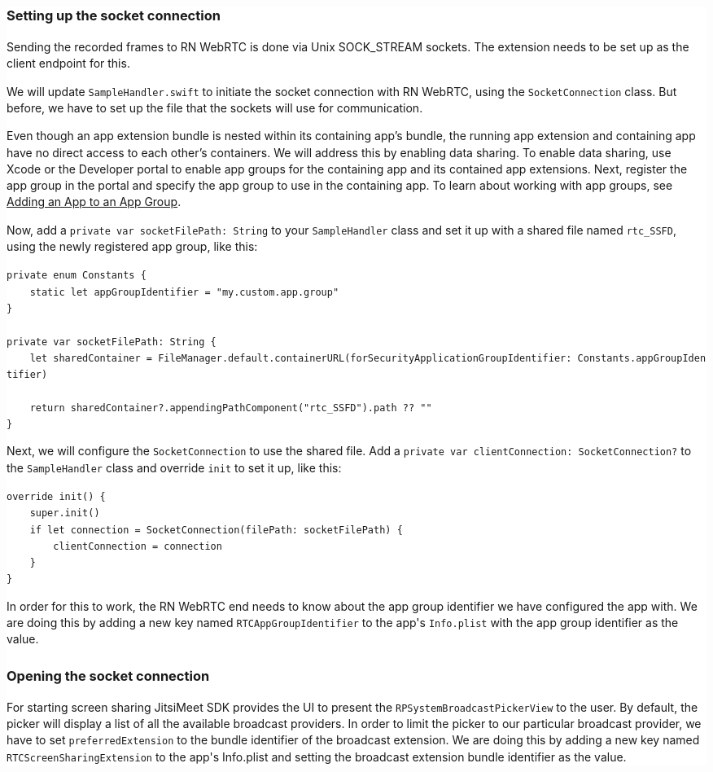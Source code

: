### Setting up the socket connection

Sending the recorded frames to RN WebRTC is done via Unix SOCK_STREAM sockets. The extension needs to be set up as the client endpoint for this.

We will update `SampleHandler.swift` to initiate the socket connection with RN WebRTC, using the `SocketConnection` class. But before, we have to set up the file that the sockets will use for communication.

Even though an app extension bundle is nested within its containing app’s bundle, the running app extension and containing app have no direct access to each other’s containers. We will address this by enabling data sharing. To enable data sharing, use Xcode or the Developer portal to enable app groups for the containing app and its contained app extensions. Next, register the app group in the portal and specify the app group to use in the containing app. To learn about working with app groups, see [Adding an App to an App Group](https://developer.apple.com/library/archive/documentation/Miscellaneous/Reference/EntitlementKeyReference/Chapters/EnablingAppSandbox.html#//apple_ref/doc/uid/TP40011195-CH4-SW19).

Now, add a `private var socketFilePath: String` to your `SampleHandler` class and set it up with a shared file named `rtc_SSFD`, using the newly registered app group, like this:
```
private enum Constants {
    static let appGroupIdentifier = "my.custom.app.group"
}

private var socketFilePath: String {
    let sharedContainer = FileManager.default.containerURL(forSecurityApplicationGroupIdentifier: Constants.appGroupIdentifier)
     
    return sharedContainer?.appendingPathComponent("rtc_SSFD").path ?? ""
}
```

Next, we will configure the `SocketConnection` to use the shared file. Add a `private var clientConnection: SocketConnection?` to the `SampleHandler` class and override `init` to set it up, like this:
```
override init() {
    super.init()
    if let connection = SocketConnection(filePath: socketFilePath) {
        clientConnection = connection
    }
} 
```

In order for this to work, the RN WebRTC end needs to know about the app group identifier we have configured the app with. We are doing this by adding a new key named `RTCAppGroupIdentifier` to the app's `Info.plist` with the app group identifier as the value.

### Opening the socket connection

For starting screen sharing JitsiMeet SDK provides the UI to present the `RPSystemBroadcastPickerView` to the user. By default, the picker will display a list of all the available broadcast providers. In order to limit the picker to our particular broadcast provider, we have to set `preferredExtension` to the bundle identifier of the broadcast extension. We are doing this by adding a new key named `RTCScreenSharingExtension` to the app's Info.plist and setting the broadcast extension bundle identifier as the value.
